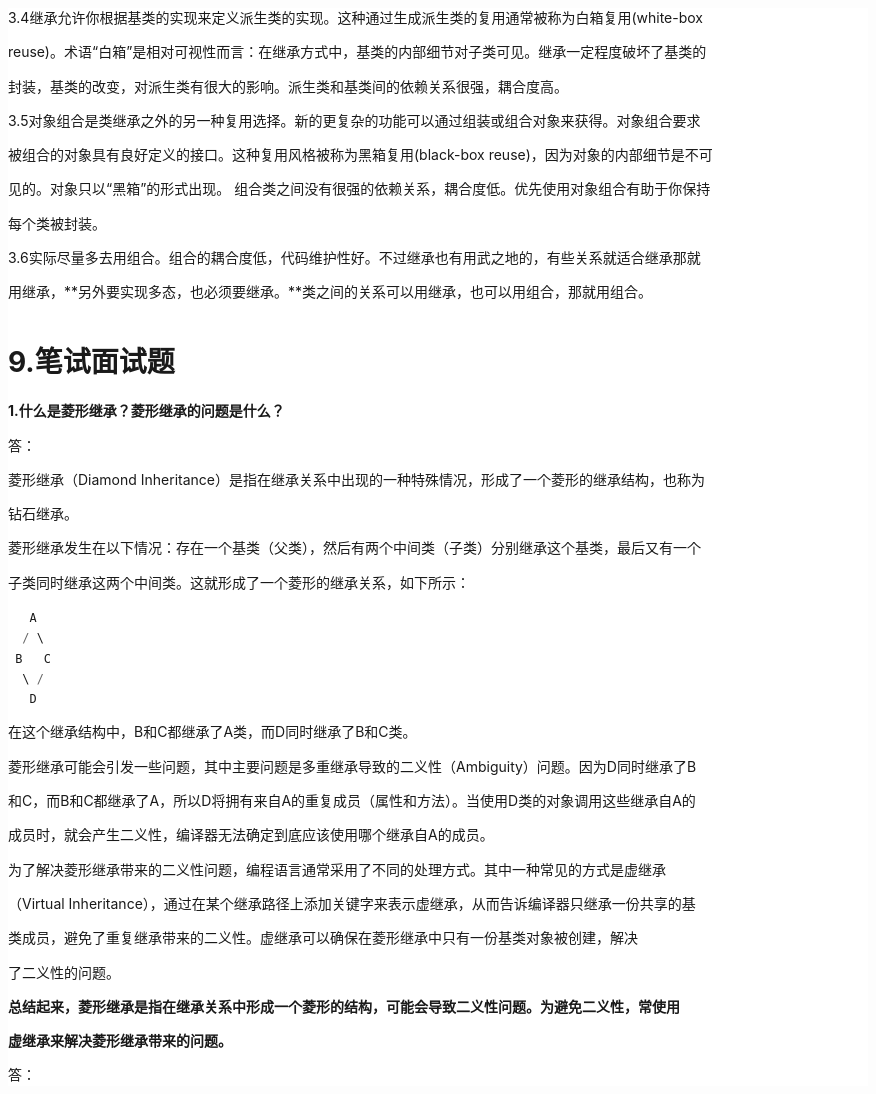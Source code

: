 3.4继承允许你根据基类的实现来定义派生类的实现。这种通过生成派生类的复用通常被称为白箱复用(white-box 

reuse)。术语“白箱”是相对可视性而言：在继承方式中，基类的内部细节对子类可见。继承一定程度破坏了基类的

封装，基类的改变，对派生类有很大的影响。派生类和基类间的依赖关系很强，耦合度高。

3.5对象组合是类继承之外的另一种复用选择。新的更复杂的功能可以通过组装或组合对象来获得。对象组合要求

被组合的对象具有良好定义的接口。这种复用风格被称为黑箱复用(black-box reuse)，因为对象的内部细节是不可

见的。对象只以“黑箱”的形式出现。 组合类之间没有很强的依赖关系，耦合度低。优先使用对象组合有助于你保持

每个类被封装。

3.6实际尽量多去用组合。组合的耦合度低，代码维护性好。不过继承也有用武之地的，有些关系就适合继承那就

用继承，**另外要实现多态，也必须要继承。**类之间的关系可以用继承，也可以用组合，那就用组合。



# 9.笔试面试题

**1.什么是菱形继承？菱形继承的问题是什么？**

答：

菱形继承（Diamond Inheritance）是指在继承关系中出现的一种特殊情况，形成了一个菱形的继承结构，也称为

钻石继承。

菱形继承发生在以下情况：存在一个基类（父类），然后有两个中间类（子类）分别继承这个基类，最后又有一个

子类同时继承这两个中间类。这就形成了一个菱形的继承关系，如下所示：

```c++
   A
  / \
 B   C
  \ /
   D
```

在这个继承结构中，B和C都继承了A类，而D同时继承了B和C类。

菱形继承可能会引发一些问题，其中主要问题是多重继承导致的二义性（Ambiguity）问题。因为D同时继承了B

和C，而B和C都继承了A，所以D将拥有来自A的重复成员（属性和方法）。当使用D类的对象调用这些继承自A的

成员时，就会产生二义性，编译器无法确定到底应该使用哪个继承自A的成员。

为了解决菱形继承带来的二义性问题，编程语言通常采用了不同的处理方式。其中一种常见的方式是虚继承

（Virtual Inheritance），通过在某个继承路径上添加关键字来表示虚继承，从而告诉编译器只继承一份共享的基

类成员，避免了重复继承带来的二义性。虚继承可以确保在菱形继承中只有一份基类对象被创建，解决

了二义性的问题。

**总结起来，菱形继承是指在继承关系中形成一个菱形的结构，可能会导致二义性问题。为避免二义性，常使用**

**虚继承来解决菱形继承带来的问题。**

答：

